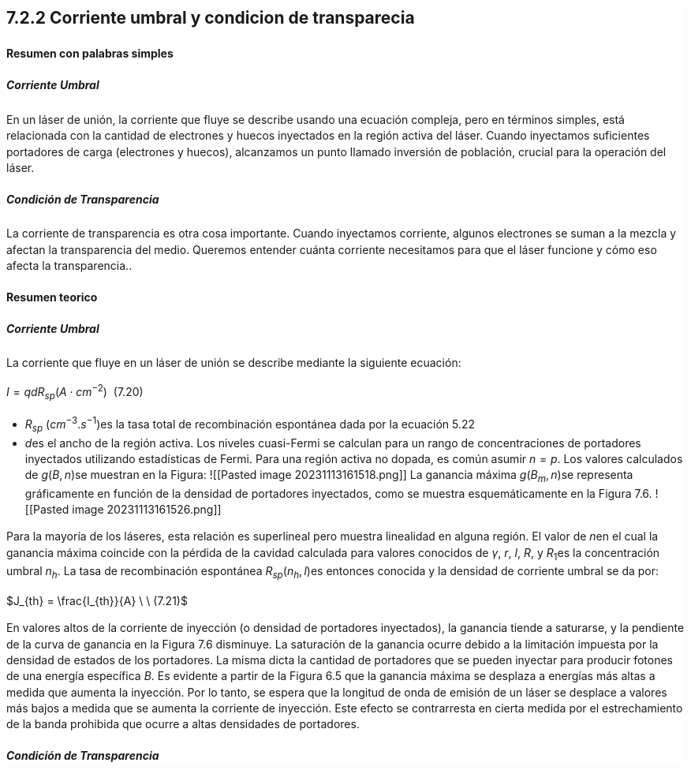 
## 7.2.2 Corriente umbral y condicion de transparecia

#### Resumen con palabras simples
##### Corriente Umbral

En un láser de unión, la corriente que fluye se describe usando una ecuación compleja, pero en términos simples, está relacionada con la cantidad de electrones y huecos inyectados en la región activa del láser. Cuando inyectamos suficientes portadores de carga (electrones y huecos), alcanzamos un punto llamado inversión de población, crucial para la operación del láser.

##### Condición de Transparencia

La corriente de transparencia es otra cosa importante. Cuando inyectamos corriente, algunos electrones se suman a la mezcla y afectan la transparencia del medio. Queremos entender cuánta corriente necesitamos para que el láser funcione y cómo eso afecta la transparencia..

#### Resumen teorico
##### Corriente Umbral

La corriente que fluye en un láser de unión se describe mediante la siguiente ecuación:

$I = qdR_{sp}(A\cdot cm^{- 2}) \ \ (7.20)$

- $R_{sp} \ (cm^{-3}.s^{-1})$es la tasa total de recombinación espontánea dada por la ecuación 5.22
- $d$es el ancho de la región activa. 
Los niveles cuasi-Fermi se calculan para un rango de concentraciones de portadores inyectados utilizando estadísticas de Fermi. Para una región activa no dopada, es común asumir $n = p$. 
Los valores calculados de $g(B, n)$se muestran en la Figura:
![[Pasted image 20231113161518.png]]
La ganancia máxima $g(B_m, n)$se representa gráficamente en función de la densidad de portadores inyectados, como se muestra esquemáticamente en la Figura 7.6.
![[Pasted image 20231113161526.png]]

Para la mayoría de los láseres, esta relación es superlineal pero muestra linealidad en alguna región. El valor de $n$en el cual la ganancia máxima coincide con la pérdida de la cavidad calculada para valores conocidos de $γ$, $r$, $l$, $R$, y $R_1$es la concentración umbral $n_h$. La tasa de recombinación espontánea $R_{sp}(n_h, l)$es entonces conocida y la densidad de corriente umbral se da por:

$J_{th} = \frac{I_{th}}{A} \ \ (7.21)$

En valores altos de la corriente de inyección (o densidad de portadores inyectados), la ganancia tiende a saturarse, y la pendiente de la curva de ganancia en la Figura 7.6 disminuye. La saturación de la ganancia ocurre debido a la limitación impuesta por la densidad de estados de los portadores. La misma dicta la cantidad de portadores que se pueden inyectar para producir fotones de una energía específica $B$. Es evidente a partir de la Figura 6.5 que la ganancia máxima se desplaza a energías más altas a medida que aumenta la inyección. Por lo tanto, se espera que la longitud de onda de emisión de un láser se desplace a valores más bajos a medida que se aumenta la corriente de inyección. Este efecto se contrarresta en cierta medida por el estrechamiento de la banda prohibida que ocurre a altas densidades de portadores.

#####  Condición de Transparencia
